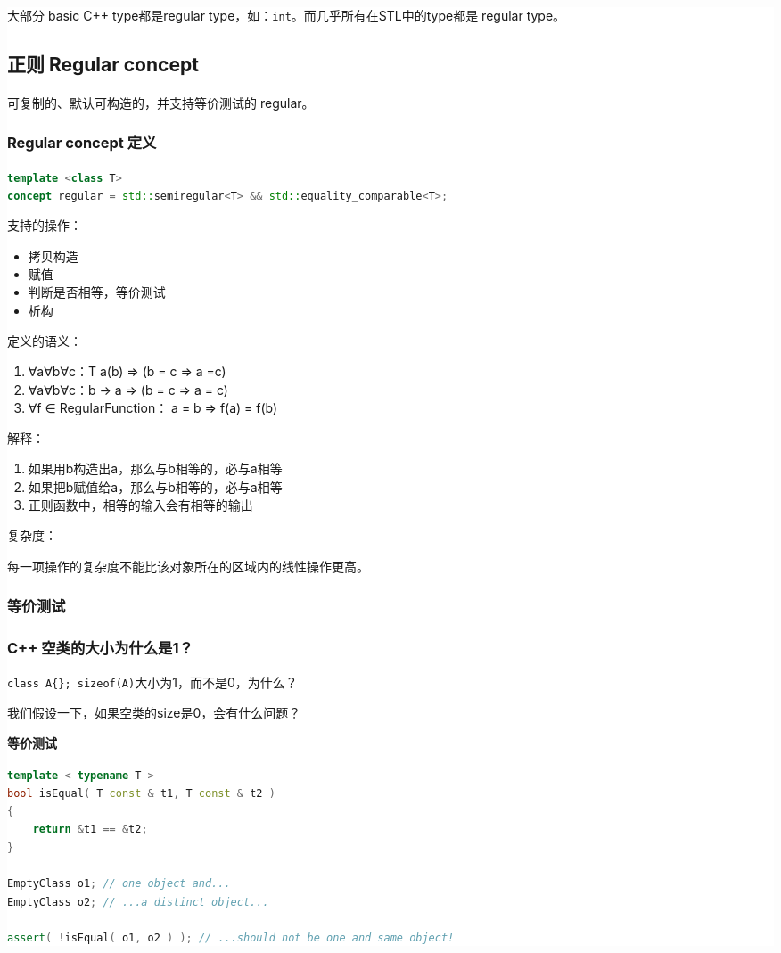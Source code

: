 大部分 basic C++ type都是regular type，如：`int`。而几乎所有在STL中的type都是 regular type。

## 正则 Regular concept

可复制的、默认可构造的，并支持等价测试的 regular。

### Regular concept 定义

```c++
template <class T>
concept regular = std::semiregular<T> && std::equality_comparable<T>;
```

支持的操作：

- 拷贝构造
- 赋值
- 判断是否相等，等价测试
- 析构

定义的语义：

1. ∀a∀b∀c：T a(b) ⇒ (b = c ⇒ a =c)
2. ∀a∀b∀c：b → a ⇒ (b = c ⇒ a = c)
3. ∀f ∈ RegularFunction： a = b ⇒ f(a) = f(b)

解释：
1. 如果用b构造出a，那么与b相等的，必与a相等
2. 如果把b赋值给a，那么与b相等的，必与a相等
3. 正则函数中，相等的输入会有相等的输出

复杂度：

每一项操作的复杂度不能比该对象所在的区域内的线性操作更高。

### 等价测试

### C++ 空类的大小为什么是1？

`class A{}; sizeof(A)`大小为1，而不是0，为什么？

我们假设一下，如果空类的size是0，会有什么问题？

**等价测试**

```c++
template < typename T >
bool isEqual( T const & t1, T const & t2 )
{
    return &t1 == &t2;
}

EmptyClass o1; // one object and...
EmptyClass o2; // ...a distinct object...

assert( !isEqual( o1, o2 ) ); // ...should not be one and same object!

```
